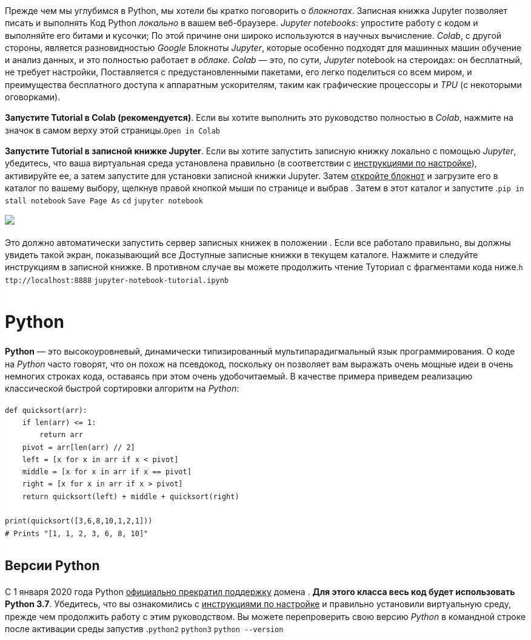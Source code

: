 Прежде чем мы углубимся в Python, мы хотели бы кратко поговорить о _блокнотах_. Записная книжка Jupyter позволяет писать и выполнять Код Python _локально_ в вашем веб-браузере. *Jupyter notebooks*: yпростите работу с кодом и выполняйте его битами и кусочки; По этой причине они широко используются в научных вычисление. *Colab*, с другой стороны, является разновидностью *Google* Блокноты *Jupyter*, которые особенно подходят для машинных машин обучение и анализ данных, и это полностью работает в _облаке_. *Colab* — это, по сути, *Jupyter* notebook на стероидах: он бесплатный, не требует настройки, Поставляется с предустановленными пакетами, его легко поделиться со всем миром, и преимущества бесплатного доступа к аппаратным ускорителям, таким как графические процессоры и *TPU* (с некоторыми оговорками).  
  
__Запустите Tutorial в Colab (рекомендуется)__. Если вы хотите выполнить это руководство полностью в *Colab*, нажмите на значок в самом верху этой страницы.`Open in Colab  `
  
__Запустите Tutorial в записной книжке Jupyter__. Если вы хотите запустить записную книжку локально с помощью *Jupyter*, убедитесь, что ваша виртуальная среда установлена правильно (в соответствии с [инструкциями по настройке](https://cs231n.github.io/setup-instructions/)), активируйте ее, а затем запустите для установки записной книжки Jupyter. Затем [откройте блокнот](https://raw.githubusercontent.com/cs231n/cs231n.github.io/master/jupyter-notebook-tutorial.ipynb) и загрузите его в каталог по вашему выбору, щелкнув правой кнопкой мыши по странице и выбрав . Затем в этот каталог и запустите .`pip install notebook` `Save Page As` `cd` `jupyter notebook`  
  
![](https://cs231n.github.io/assets/ipython-tutorial/file-browser.png)  
  
Это должно автоматически запустить сервер записных книжек в положении . Если все работало правильно, вы должны увидеть такой экран, показывающий все Доступные записные книжки в текущем каталоге. Нажмите и следуйте инструкциям в записной книжке. В противном случае вы можете продолжить чтение Туториал с фрагментами кода ниже.`http://localhost:8888` `jupyter-notebook-tutorial.ipynb`  
  
# Python  
  
**Python** — это высокоуровневый, динамически типизированный мультипарадигмальный язык программирования. О коде на *Python* часто говорят, что он похож на псевдокод, поскольку он позволяет вам выражать очень мощные идеи в очень немногих строках кода, оставаясь при этом очень удобочитаемый. В качестве примера приведем реализацию классической быстрой сортировки алгоритм на *Python*:  
  
```
def quicksort(arr):
    if len(arr) <= 1:
        return arr
    pivot = arr[len(arr) // 2]
    left = [x for x in arr if x < pivot]
    middle = [x for x in arr if x == pivot]
    right = [x for x in arr if x > pivot]
    return quicksort(left) + middle + quicksort(right)

print(quicksort([3,6,8,10,1,2,1]))
# Prints "[1, 1, 2, 3, 6, 8, 10]"
```
  
  
## Версии Python  
  
С 1 января 2020 года Python [официально прекратил поддержку](https://www.python.org/doc/sunset-python-2/) домена . __Для этого класса весь код будет использовать Python 3.7__. Убедитесь, что вы ознакомились с [инструкциями по настройке](https://cs231n.github.io/setup-instructions/) и правильно установили виртуальную среду, прежде чем продолжить работу с этим руководством. Вы можете перепроверить свою версию *Python* в командной строке после активации среды запустив .`python2` `python3` `python --version`  
  
